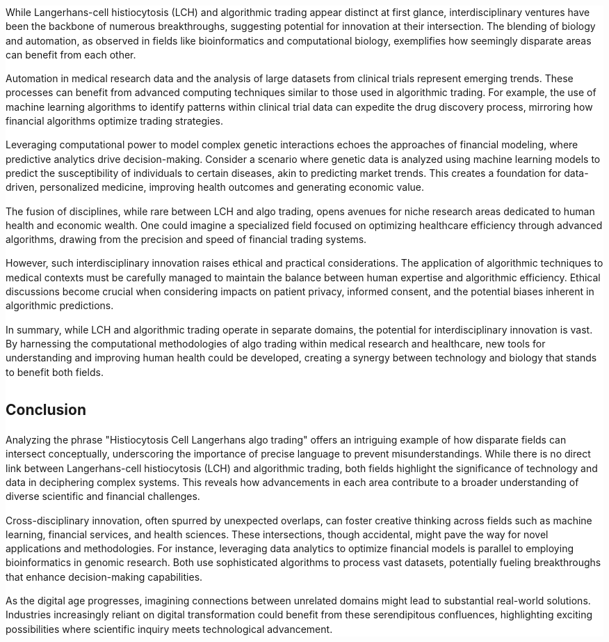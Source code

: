 While Langerhans-cell histiocytosis (LCH) and algorithmic trading appear distinct at first glance, interdisciplinary ventures have been the backbone of numerous breakthroughs, suggesting potential for innovation at their intersection. The blending of biology and automation, as observed in fields like bioinformatics and computational biology, exemplifies how seemingly disparate areas can benefit from each other.

Automation in medical research data and the analysis of large datasets from clinical trials represent emerging trends. These processes can benefit from advanced computing techniques similar to those used in algorithmic trading. For example, the use of machine learning algorithms to identify patterns within clinical trial data can expedite the drug discovery process, mirroring how financial algorithms optimize trading strategies.

Leveraging computational power to model complex genetic interactions echoes the approaches of financial modeling, where predictive analytics drive decision-making. Consider a scenario where genetic data is analyzed using machine learning models to predict the susceptibility of individuals to certain diseases, akin to predicting market trends. This creates a foundation for data-driven, personalized medicine, improving health outcomes and generating economic value.

The fusion of disciplines, while rare between LCH and algo trading, opens avenues for niche research areas dedicated to human health and economic wealth. One could imagine a specialized field focused on optimizing healthcare efficiency through advanced algorithms, drawing from the precision and speed of financial trading systems.

However, such interdisciplinary innovation raises ethical and practical considerations. The application of algorithmic techniques to medical contexts must be carefully managed to maintain the balance between human expertise and algorithmic efficiency. Ethical discussions become crucial when considering impacts on patient privacy, informed consent, and the potential biases inherent in algorithmic predictions.

In summary, while LCH and algorithmic trading operate in separate domains, the potential for interdisciplinary innovation is vast. By harnessing the computational methodologies of algo trading within medical research and healthcare, new tools for understanding and improving human health could be developed, creating a synergy between technology and biology that stands to benefit both fields.

## Conclusion

Analyzing the phrase "Histiocytosis Cell Langerhans algo trading" offers an intriguing example of how disparate fields can intersect conceptually, underscoring the importance of precise language to prevent misunderstandings. While there is no direct link between Langerhans-cell histiocytosis (LCH) and algorithmic trading, both fields highlight the significance of technology and data in deciphering complex systems. This reveals how advancements in each area contribute to a broader understanding of diverse scientific and financial challenges.

Cross-disciplinary innovation, often spurred by unexpected overlaps, can foster creative thinking across fields such as machine learning, financial services, and health sciences. These intersections, though accidental, might pave the way for novel applications and methodologies. For instance, leveraging data analytics to optimize financial models is parallel to employing bioinformatics in genomic research. Both use sophisticated algorithms to process vast datasets, potentially fueling breakthroughs that enhance decision-making capabilities.

As the digital age progresses, imagining connections between unrelated domains might lead to substantial real-world solutions. Industries increasingly reliant on digital transformation could benefit from these serendipitous confluences, highlighting exciting possibilities where scientific inquiry meets technological advancement.
